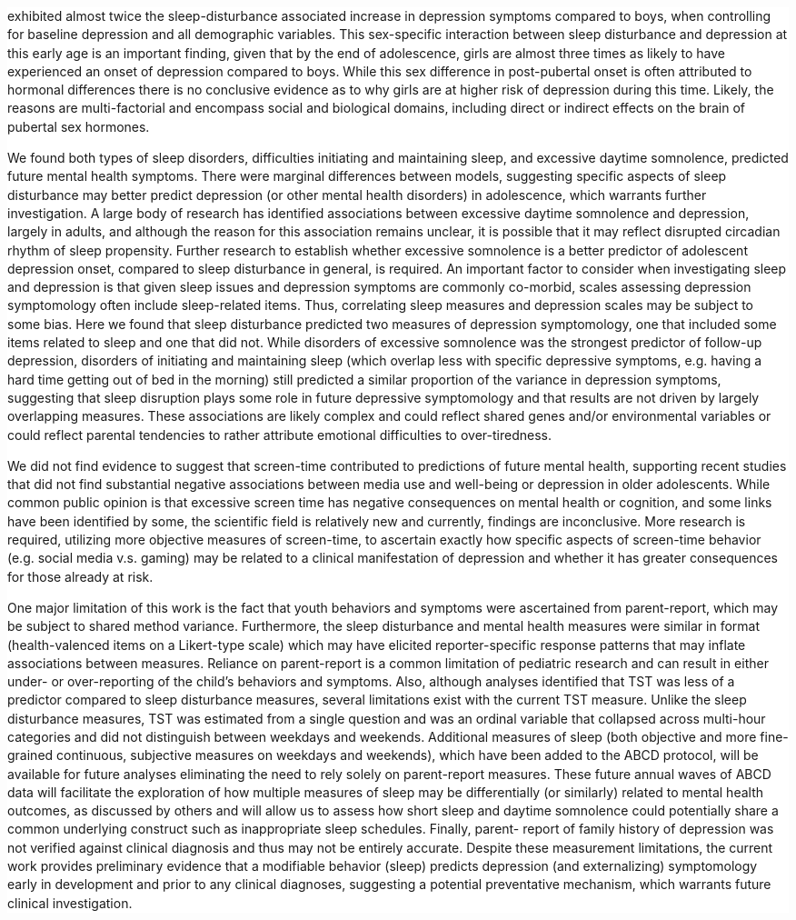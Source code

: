 exhibited almost twice the sleep-disturbance associated increase in depression symptoms compared to boys, when controlling for baseline depression and all demographic variables. This sex-specific interaction between sleep disturbance and depression at this early age is an important finding, given that by the end of adolescence, girls are almost three times as likely to have experienced an onset of depression compared to boys. While this sex difference in post-pubertal onset is often attributed to hormonal differences there is no conclusive evidence as to why girls are at higher risk of depression during this time. Likely, the reasons are multi-factorial and encompass social and biological domains, including direct or indirect effects on the brain of pubertal sex hormones.

We found both types of sleep disorders, difficulties initiating and maintaining sleep, and excessive daytime somnolence, predicted future mental health symptoms. There were marginal differences between models, suggesting specific aspects of sleep disturbance may better predict depression (or other mental health disorders) in adolescence, which warrants further investigation. A large body of research has identified associations between excessive daytime somnolence and depression, largely in adults, and although the reason for this association remains unclear, it is possible that it may reflect disrupted circadian rhythm of sleep propensity. Further research to establish whether excessive somnolence is a better predictor of adolescent depression onset, compared to sleep disturbance in general, is required. An important factor to consider when investigating sleep and depression is that given sleep issues and depression symptoms are commonly co-morbid, scales assessing depression symptomology often include sleep-related items. Thus, correlating sleep measures and depression scales may be subject to some bias. Here we found that sleep disturbance predicted two measures of depression symptomology, one that included some items related to sleep and one that did not. While disorders of excessive somnolence was the strongest predictor of follow-up depression, disorders of initiating and maintaining sleep (which overlap less with specific depressive symptoms, e.g. having a hard time getting out of bed in the morning) still predicted a similar proportion of the variance in depression symptoms, suggesting that sleep disruption plays some role in future depressive symptomology and that results are not driven by largely overlapping measures. These associations are likely complex and could reflect shared genes and/or environmental variables or could reflect parental tendencies to rather attribute emotional difficulties to over-tiredness.

We did not find evidence to suggest that screen-time contributed to predictions of future mental health, supporting recent studies that did not find substantial negative associations between media use and well-being or depression in older adolescents. While common public opinion is that excessive screen time has negative consequences on mental health or cognition, and some links have been identified by some, the scientific field is relatively new and currently, findings are inconclusive. More research is required, utilizing more objective measures of screen-time, to ascertain exactly how specific aspects of screen-time behavior (e.g. social media v.s. gaming) may be related to a clinical manifestation of depression and whether it has greater consequences for those already at risk.

One major limitation of this work is the fact that youth behaviors and symptoms were ascertained from parent-report, which may be subject to shared method variance. Furthermore, the sleep disturbance and mental health measures were similar in format
(health-valenced items on a Likert-type scale) which may have elicited reporter-specific
response patterns that may inflate associations between measures. Reliance on parent-report
is a common limitation of pediatric research and can result in either under- or over-reporting
of the child’s behaviors and symptoms. Also, although analyses identified that TST was less
of a predictor compared to sleep disturbance measures, several limitations exist with the
current TST measure. Unlike the sleep disturbance measures, TST was estimated from a
single question and was an ordinal variable that collapsed across multi-hour categories and
did not distinguish between weekdays and weekends. Additional measures of sleep (both
objective and more fine-grained continuous, subjective measures on weekdays and
weekends), which have been added to the ABCD protocol, will be available for future
analyses eliminating the need to rely solely on parent-report measures. These future annual
waves of ABCD data will facilitate the exploration of how multiple measures of sleep may
be differentially (or similarly) related to mental health outcomes, as discussed by others
and will allow us to assess how short sleep and daytime somnolence could potentially share
a common underlying construct such as inappropriate sleep schedules. Finally, parent-
report of family history of depression was not verified against clinical diagnosis and thus
may not be entirely accurate. Despite these measurement limitations, the current work
provides preliminary evidence that a modifiable behavior (sleep) predicts depression (and
externalizing) symptomology early in development and prior to any clinical diagnoses,
suggesting a potential preventative mechanism, which warrants future clinical investigation.
